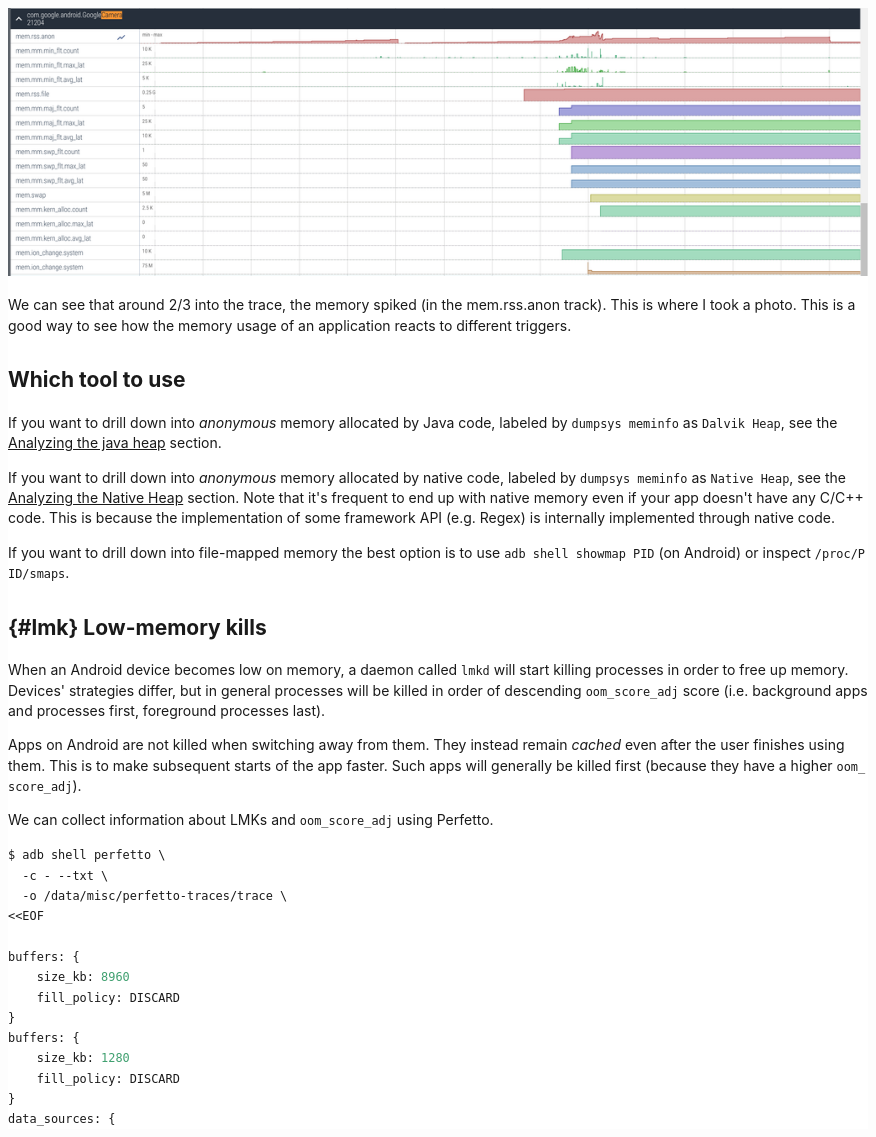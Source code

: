 ![Camera Memory Trace](/docs/images/trace-rss-camera.png)

We can see that around 2/3 into the trace, the memory spiked (in the
mem.rss.anon track). This is where I took a photo. This is a good way to see
how the memory usage of an application reacts to different triggers.

## Which tool to use

If you want to drill down into _anonymous_ memory allocated by Java code,
labeled by `dumpsys meminfo` as `Dalvik Heap`, see the
[Analyzing the java heap](#java-hprof) section.

If you want to drill down into _anonymous_ memory allocated by native code,
labeled by `dumpsys meminfo` as `Native Heap`, see the
[Analyzing the Native Heap](#heapprofd) section. Note that it's frequent to end
up with native memory even if your app doesn't have any C/C++ code. This is
because the implementation of some framework API (e.g. Regex) is internally
implemented through native code.

If you want to drill down into file-mapped memory the best option is to use
`adb shell showmap PID` (on Android) or inspect `/proc/PID/smaps`.


## {#lmk} Low-memory kills

When an Android device becomes low on memory, a daemon called `lmkd` will
start killing processes in order to free up memory. Devices' strategies differ,
but in general processes will be killed in order of descending `oom_score_adj`
score (i.e. background apps and processes first, foreground processes last).

Apps on Android are not killed when switching away from them. They instead
remain *cached* even after the user finishes using them. This is to make
subsequent starts of the app faster. Such apps will generally be killed
first (because they have a higher `oom_score_adj`).

We can collect information about LMKs and `oom_score_adj` using Perfetto.

```protobuf
$ adb shell perfetto \
  -c - --txt \
  -o /data/misc/perfetto-traces/trace \
<<EOF

buffers: {
    size_kb: 8960
    fill_policy: DISCARD
}
buffers: {
    size_kb: 1280
    fill_policy: DISCARD
}
data_sources: {
```